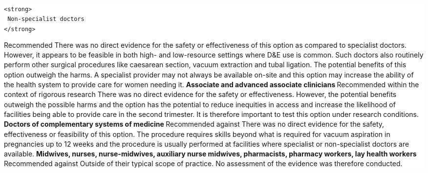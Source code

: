     <strong>
     Non-specialist doctors
    </strong>
   </td>
   <td valign="top">
    Recommended
   </td>
   <td valign="top">
    There was no direct evidence for the safety or effectiveness of this option as compared to specialist doctors. However, it appears to be feasible in both high- and low-resource settings where D&amp;E use is common. Such doctors also routinely perform other surgical procedures like caesarean section, vacuum extraction and tubal ligation. The potential benefits of this option outweigh the harms. A specialist provider may not always be available on-site and this option may increase the ability of the health system to provide care for women needing it.
   </td>
  </tr>
  <tr>
   <td valign="top">
    <strong>
     Associate and advanced associate clinicians
    </strong>
   </td>
   <td valign="top">
    Recommended within the context of rigorous research
   </td>
   <td valign="top">
    There was no direct evidence for the safety or effectiveness. However, the potential benefits outweigh the possible harms and the option has the potential to reduce inequities in access and increase the likelihood of facilities being able to provide care in the second trimester. It is therefore important to test this option under research conditions.
   </td>
  </tr>
  <tr>
   <td valign="top">
    <strong>
     Doctors of complementary systems of medicine
    </strong>
   </td>
   <td valign="top">
    Recommended against
   </td>
   <td valign="top">
    There was no direct evidence for the safety, effectiveness or feasibility of this option. The procedure requires skills beyond what is required for vacuum aspiration in pregnancies up to 12 weeks and the procedure is usually performed at facilities where specialist or non-specialist doctors are available.
   </td>
  </tr>
  <tr>
   <td valign="top">
    <strong>
     Midwives, nurses, nurse-midwives, auxiliary nurse midwives, pharmacists, pharmacy workers, lay health workers
    </strong>
   </td>
   <td valign="top">
    Recommended against
   </td>
   <td valign="top">
    Outside of their typical scope of practice. No assessment of the evidence was therefore conducted.
   </td>
  </tr>
 </tbody>
</table>